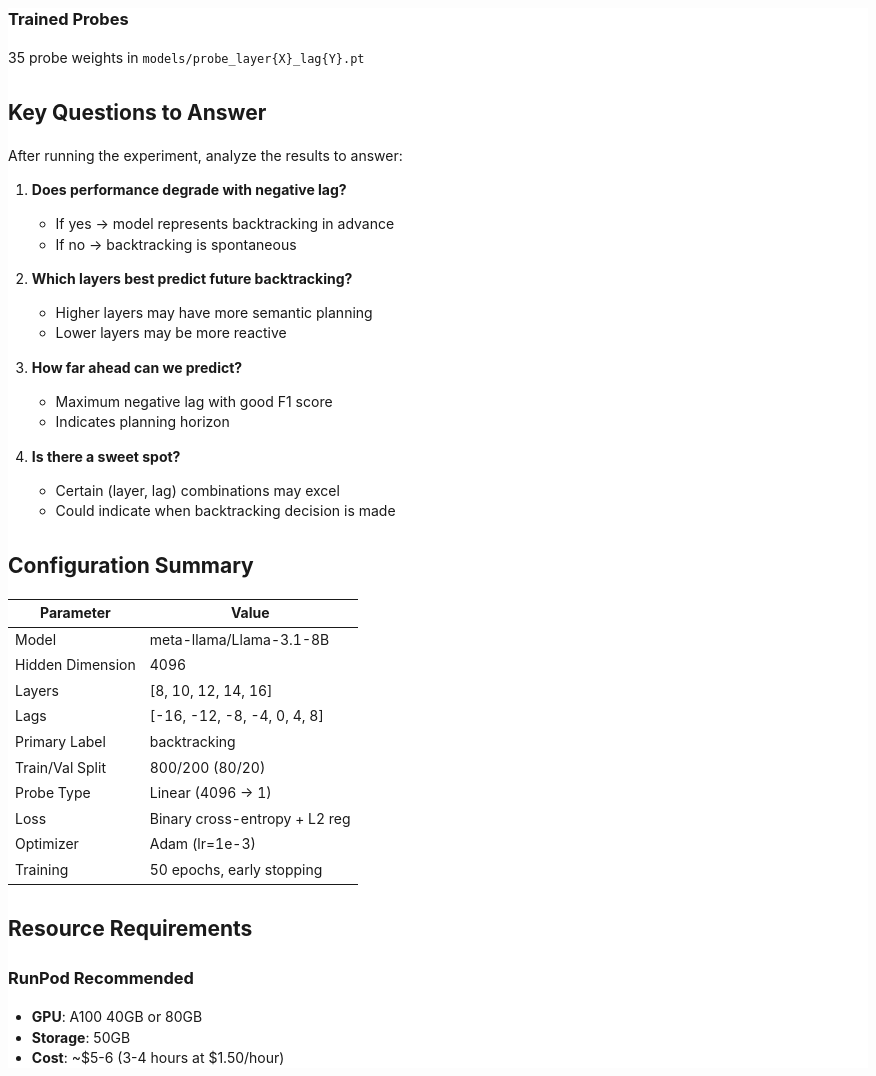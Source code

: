 ### Trained Probes
35 probe weights in `models/probe_layer{X}_lag{Y}.pt`

## Key Questions to Answer

After running the experiment, analyze the results to answer:

1. **Does performance degrade with negative lag?**
   - If yes → model represents backtracking in advance
   - If no → backtracking is spontaneous

2. **Which layers best predict future backtracking?**
   - Higher layers may have more semantic planning
   - Lower layers may be more reactive

3. **How far ahead can we predict?**
   - Maximum negative lag with good F1 score
   - Indicates planning horizon

4. **Is there a sweet spot?**
   - Certain (layer, lag) combinations may excel
   - Could indicate when backtracking decision is made

## Configuration Summary

| Parameter | Value |
|-----------|-------|
| Model | meta-llama/Llama-3.1-8B |
| Hidden Dimension | 4096 |
| Layers | [8, 10, 12, 14, 16] |
| Lags | [-16, -12, -8, -4, 0, 4, 8] |
| Primary Label | backtracking |
| Train/Val Split | 800/200 (80/20) |
| Probe Type | Linear (4096 → 1) |
| Loss | Binary cross-entropy + L2 reg |
| Optimizer | Adam (lr=1e-3) |
| Training | 50 epochs, early stopping |

## Resource Requirements

### RunPod Recommended
- **GPU**: A100 40GB or 80GB
- **Storage**: 50GB
- **Cost**: ~$5-6 (3-4 hours at $1.50/hour)
